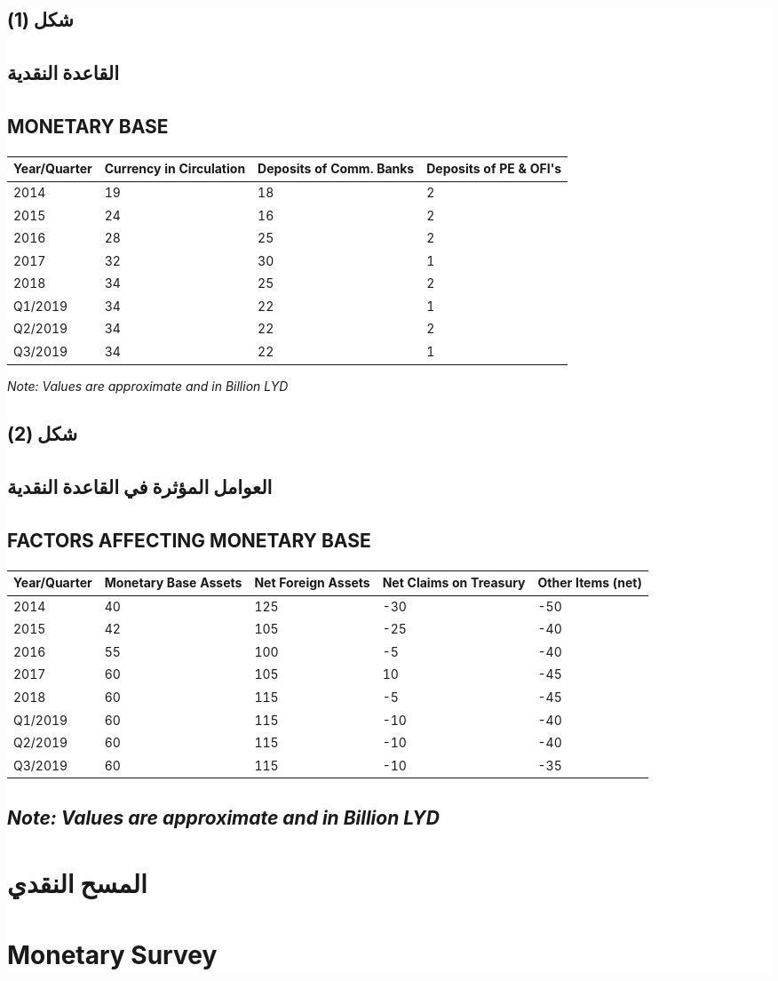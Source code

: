 ## شكل (1)
## القاعدة النقدية
## MONETARY BASE

| Year/Quarter | Currency in Circulation | Deposits of Comm. Banks | Deposits of PE & OFI's |
|--------------|-------------------------|-------------------------|------------------------|
| 2014         | 19                      | 18                      | 2                      |
| 2015         | 24                      | 16                      | 2                      |
| 2016         | 28                      | 25                      | 2                      |
| 2017         | 32                      | 30                      | 1                      |
| 2018         | 34                      | 25                      | 2                      |
| Q1/2019      | 34                      | 22                      | 1                      |
| Q2/2019      | 34                      | 22                      | 2                      |
| Q3/2019      | 34                      | 22                      | 1                      |

*Note: Values are approximate and in Billion LYD*

## شكل (2)
## العوامل المؤثرة في القاعدة النقدية
## FACTORS AFFECTING MONETARY BASE

| Year/Quarter | Monetary Base Assets | Net Foreign Assets | Net Claims on Treasury | Other Items (net) |
|--------------|----------------------|--------------------|------------------------|-------------------|
| 2014         | 40                   | 125                | -30                    | -50               |
| 2015         | 42                   | 105                | -25                    | -40               |
| 2016         | 55                   | 100                | -5                     | -40               |
| 2017         | 60                   | 105                | 10                     | -45               |
| 2018         | 60                   | 115                | -5                     | -45               |
| Q1/2019      | 60                   | 115                | -10                    | -40               |
| Q2/2019      | 60                   | 115                | -10                    | -40               |
| Q3/2019      | 60                   | 115                | -10                    | -35               |

*Note: Values are approximate and in Billion LYD*
---
# المسح النقدي
# Monetary Survey
